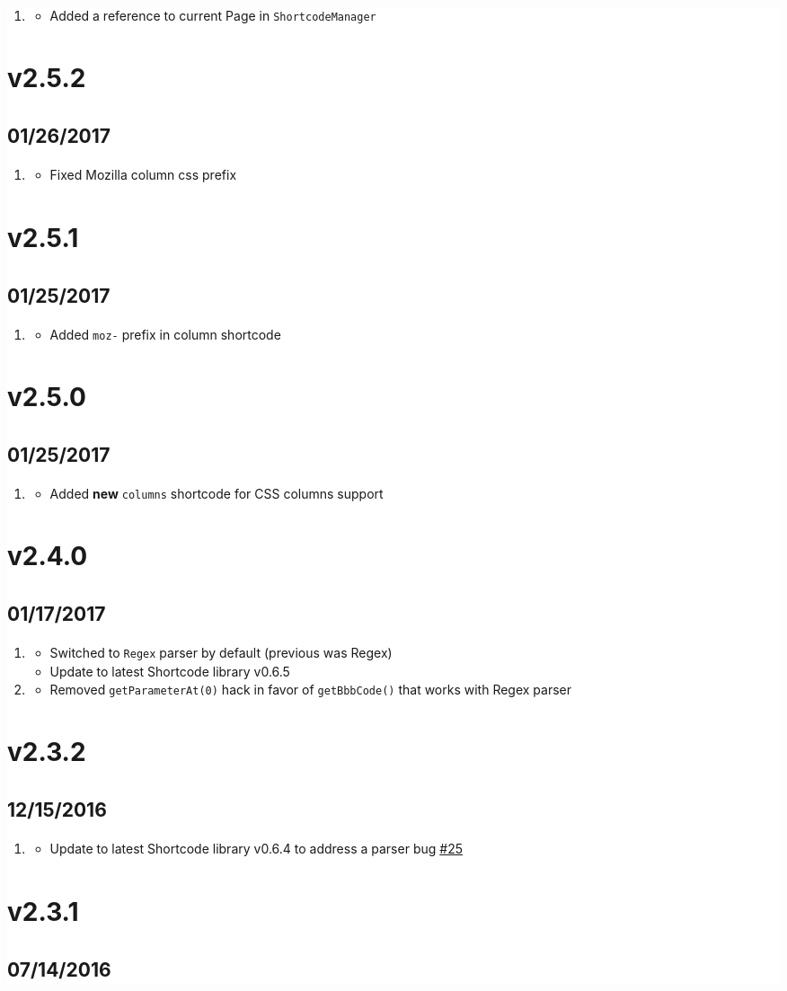 1. [](#improved)
    * Added a reference to current Page in `ShortcodeManager`

# v2.5.2
## 01/26/2017

1. [](#bugfix)
    * Fixed Mozilla column css prefix

# v2.5.1
## 01/25/2017

1. [](#improved)
    * Added `moz-` prefix in column shortcode

# v2.5.0
## 01/25/2017

1. [](#new)
    * Added **new** `columns` shortcode for CSS columns support

# v2.4.0
## 01/17/2017

1. [](#improved)
    * Switched to `Regex` parser by default (previous was Regex)
    * Update to latest Shortcode library v0.6.5
1. [](#bugfix)
    * Removed `getParameterAt(0)` hack in favor of `getBbbCode()` that works with Regex parser

# v2.3.2
## 12/15/2016

1. [](#improved)
    * Update to latest Shortcode library v0.6.4 to address a parser bug [#25](https://github.com/getgrav/grav-plugin-shortcode-core/issues/25)

# v2.3.1
## 07/14/2016

